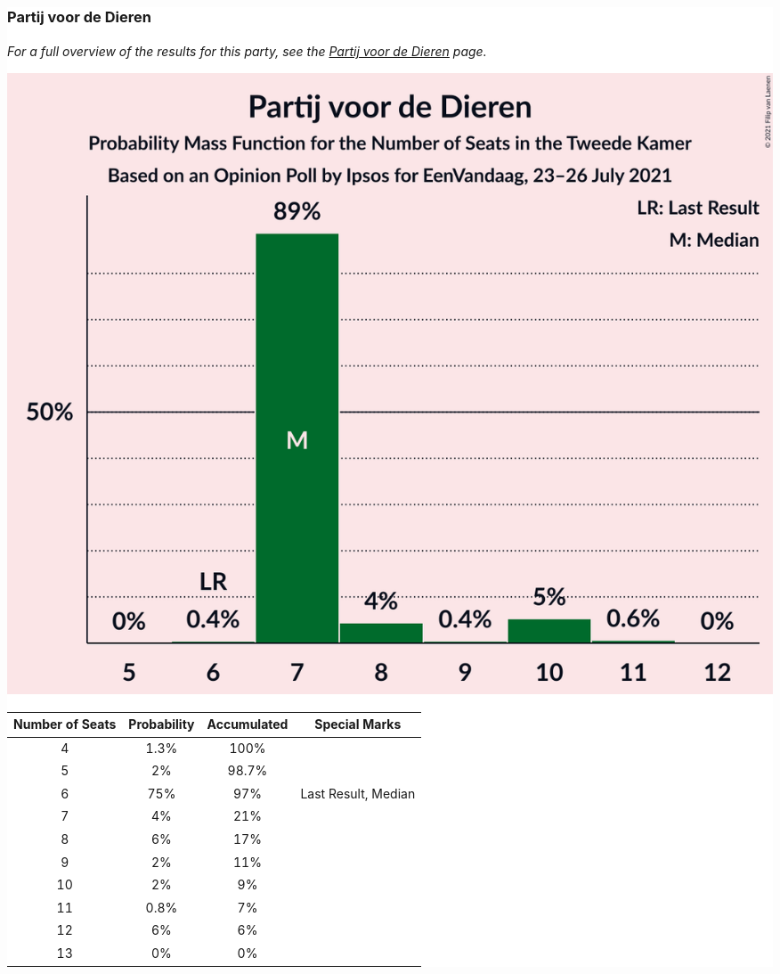 ### Partij voor de Dieren

*For a full overview of the results for this party, see the [Partij voor de Dieren](party-partijvoordedieren.html) page.*

![Graph with seats probability mass function not yet produced](2021-07-26-Ipsos-seats-pmf-partijvoordedieren.png "Seats Probability Mass Function")

| Number of Seats | Probability | Accumulated | Special Marks |
|:---------------:|:-----------:|:-----------:|:-------------:|
| 4 | 1.3% | 100% |  |
| 5 | 2% | 98.7% |  |
| 6 | 75% | 97% | Last Result, Median |
| 7 | 4% | 21% |  |
| 8 | 6% | 17% |  |
| 9 | 2% | 11% |  |
| 10 | 2% | 9% |  |
| 11 | 0.8% | 7% |  |
| 12 | 6% | 6% |  |
| 13 | 0% | 0% |  |
